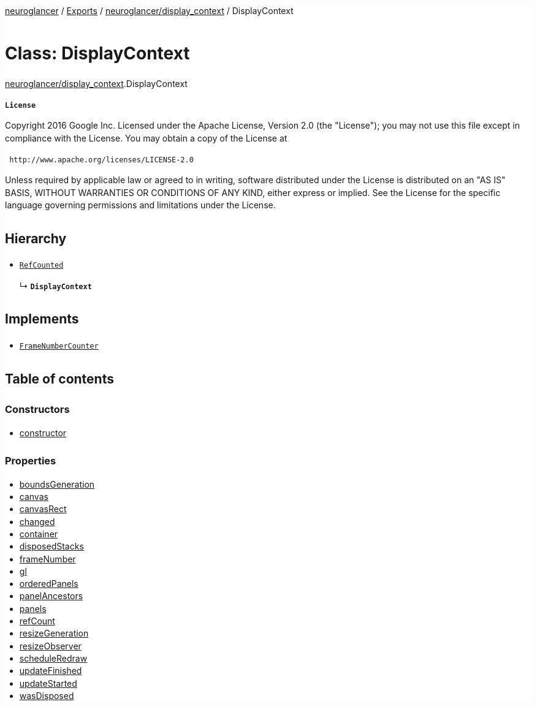 [neuroglancer](../README.md) / [Exports](../modules.md) / [neuroglancer/display\_context](../modules/neuroglancer_display_context.md) / DisplayContext

# Class: DisplayContext

[neuroglancer/display_context](../modules/neuroglancer_display_context.md).DisplayContext

**`License`**

Copyright 2016 Google Inc.
Licensed under the Apache License, Version 2.0 (the "License");
you may not use this file except in compliance with the License.
You may obtain a copy of the License at

     http://www.apache.org/licenses/LICENSE-2.0

Unless required by applicable law or agreed to in writing, software
distributed under the License is distributed on an "AS IS" BASIS,
WITHOUT WARRANTIES OR CONDITIONS OF ANY KIND, either express or implied.
See the License for the specific language governing permissions and
limitations under the License.

## Hierarchy

- [`RefCounted`](neuroglancer_util_disposable.RefCounted.md)

  ↳ **`DisplayContext`**

## Implements

- [`FrameNumberCounter`](../interfaces/neuroglancer_chunk_manager_frontend.FrameNumberCounter.md)

## Table of contents

### Constructors

- [constructor](neuroglancer_display_context.DisplayContext.md#constructor)

### Properties

- [boundsGeneration](neuroglancer_display_context.DisplayContext.md#boundsgeneration)
- [canvas](neuroglancer_display_context.DisplayContext.md#canvas)
- [canvasRect](neuroglancer_display_context.DisplayContext.md#canvasrect)
- [changed](neuroglancer_display_context.DisplayContext.md#changed)
- [container](neuroglancer_display_context.DisplayContext.md#container)
- [disposedStacks](neuroglancer_display_context.DisplayContext.md#disposedstacks)
- [frameNumber](neuroglancer_display_context.DisplayContext.md#framenumber)
- [gl](neuroglancer_display_context.DisplayContext.md#gl)
- [orderedPanels](neuroglancer_display_context.DisplayContext.md#orderedpanels)
- [panelAncestors](neuroglancer_display_context.DisplayContext.md#panelancestors)
- [panels](neuroglancer_display_context.DisplayContext.md#panels)
- [refCount](neuroglancer_display_context.DisplayContext.md#refcount)
- [resizeGeneration](neuroglancer_display_context.DisplayContext.md#resizegeneration)
- [resizeObserver](neuroglancer_display_context.DisplayContext.md#resizeobserver)
- [scheduleRedraw](neuroglancer_display_context.DisplayContext.md#scheduleredraw)
- [updateFinished](neuroglancer_display_context.DisplayContext.md#updatefinished)
- [updateStarted](neuroglancer_display_context.DisplayContext.md#updatestarted)
- [wasDisposed](neuroglancer_display_context.DisplayContext.md#wasdisposed)
